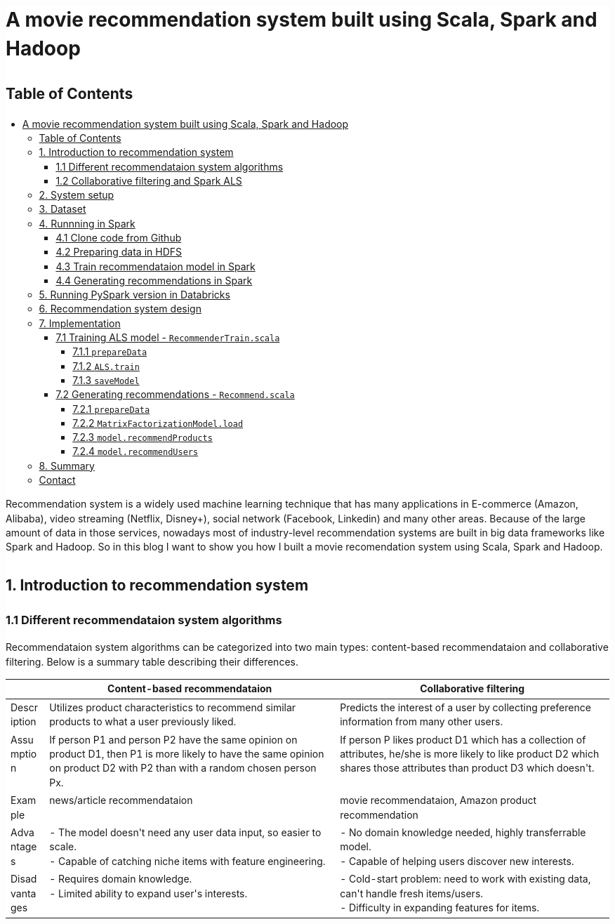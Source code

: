 # A movie recommendation system built using Scala, Spark and Hadoop

## Table of Contents

- [A movie recommendation system built using Scala, Spark and Hadoop](#a-movie-recommendation-system-built-using-scala-spark-and-hadoop)
  - [Table of Contents](#table-of-contents)
  - [1. Introduction to recommendation system](#1-introduction-to-recommendation-system)
    - [1.1 Different recommendataion system algorithms](#11-different-recommendataion-system-algorithms)
    - [1.2 Collaborative filtering and Spark ALS](#12-collaborative-filtering-and-spark-als)
  - [2. System setup](#2-system-setup)
  - [3. Dataset](#3-dataset)
  - [4. Runnning in Spark](#4-runnning-in-spark)
    - [4.1 Clone code from Github](#41-clone-code-from-github)
    - [4.2 Preparing data in HDFS](#42-preparing-data-in-hdfs)
    - [4.3 Train recommendataion model in Spark](#43-train-recommendataion-model-in-spark)
    - [4.4 Generating recommendations in Spark](#44-generating-recommendations-in-spark)
  - [5. Running PySpark version in Databricks](#5-running-pyspark-version-in-databricks)
  - [6. Recommendation system design](#6-recommendation-system-design)
  - [7. Implementation](#7-implementation)
    - [7.1 Training ALS model - `RecommenderTrain.scala`](#71-training-als-model---recommendertrainscala)
      - [7.1.1 `prepareData`](#711-preparedata)
      - [7.1.2 `ALS.train`](#712-alstrain)
      - [7.1.3 `saveModel`](#713-savemodel)
    - [7.2 Generating recommendations - `Recommend.scala`](#72-generating-recommendations---recommendscala)
      - [7.2.1 `prepareData`](#721-preparedata)
      - [7.2.2 `MatrixFactorizationModel.load`](#722-matrixfactorizationmodelload)
      - [7.2.3 `model.recommendProducts`](#723-modelrecommendproducts)
      - [7.2.4 `model.recommendUsers`](#724-modelrecommendusers)
  - [8. Summary](#8-summary)
  - [Contact](#contact)

Recommendation system is a widely used machine learning technique that has many applications in E-commerce (Amazon, Alibaba), video streaming (Netflix, Disney+), social network (Facebook, Linkedin) and many other areas. Because of the large amount of data in those services, nowadays most of industry-level recommendation systems are built in big data frameworks like Spark and Hadoop. So in this blog I want to show you how I built a movie recomendation system using Scala, Spark and Hadoop.

## 1. Introduction to recommendation system
### 1.1 Different recommendataion system algorithms
Recommendataion system algorithms can be categorized into two main types: content-based recommendataion and collaborative filtering. Below is a summary table describing their differences.

| |Content-based recommendataion | Collaborative filtering |
|--|-----------|--------------|
|Description|Utilizes product characteristics to recommend similar products to what a user previously liked.|Predicts the interest of a user by collecting preference information from many other users.|
|Assumption|If person P1 and person P2 have the same opinion on product D1, then P1 is more likely to have the same opinion on product D2 with P2 than with a random chosen person Px.|If person P likes product D1 which has a collection of attributes, he/she is more likely to like product D2 which shares those attributes than product D3 which doesn't.|
|Example|news/article recommendataion|movie recommendataion, Amazon product recommendation|
|Advantages| - The model doesn't need any user data input, so easier to scale.<br /> - Capable of catching niche items with feature engineering.| - No domain knowledge needed, highly transferrable model.<br /> - Capable of helping users discover new interests.|
|Disadvantages| - Requires domain knowledge.<br /> - Limited ability to expand user's interests.| - Cold-start problem: need to work with existing data, can't handle fresh items/users.<br /> - Difficulty in expanding features for items.|
